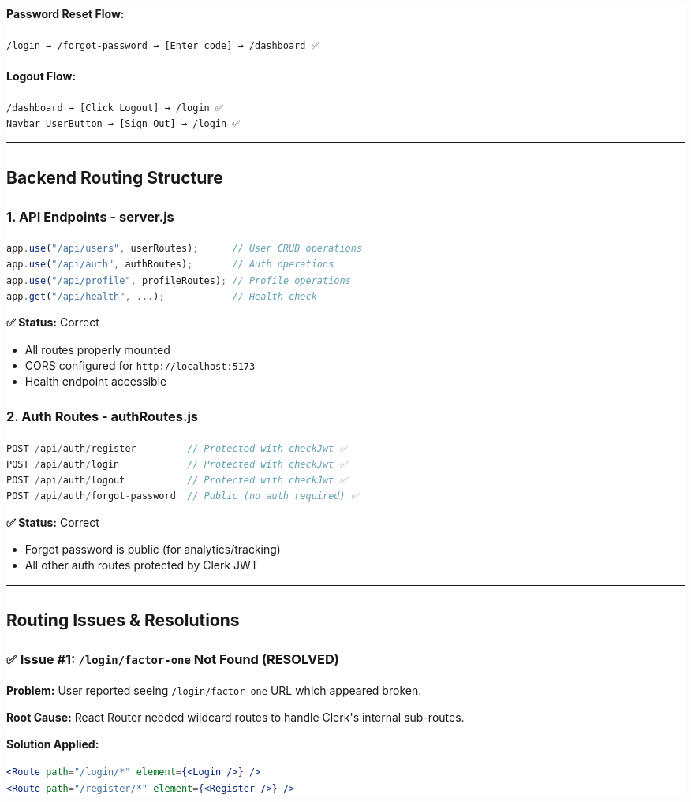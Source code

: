 #### **Password Reset Flow:**
```
/login → /forgot-password → [Enter code] → /dashboard ✅
```

#### **Logout Flow:**
```
/dashboard → [Click Logout] → /login ✅
Navbar UserButton → [Sign Out] → /login ✅
```

---

## Backend Routing Structure

### 1. **API Endpoints - server.js**

```javascript
app.use("/api/users", userRoutes);      // User CRUD operations
app.use("/api/auth", authRoutes);       // Auth operations
app.use("/api/profile", profileRoutes); // Profile operations
app.get("/api/health", ...);            // Health check
```

**✅ Status:** Correct
- All routes properly mounted
- CORS configured for `http://localhost:5173`
- Health endpoint accessible

### 2. **Auth Routes - authRoutes.js**

```javascript
POST /api/auth/register         // Protected with checkJwt ✅
POST /api/auth/login            // Protected with checkJwt ✅
POST /api/auth/logout           // Protected with checkJwt ✅
POST /api/auth/forgot-password  // Public (no auth required) ✅
```

**✅ Status:** Correct
- Forgot password is public (for analytics/tracking)
- All other auth routes protected by Clerk JWT

---

## Routing Issues & Resolutions

### ✅ **Issue #1: `/login/factor-one` Not Found (RESOLVED)**

**Problem:** User reported seeing `/login/factor-one` URL which appeared broken.

**Root Cause:** React Router needed wildcard routes to handle Clerk's internal sub-routes.

**Solution Applied:**
```jsx
<Route path="/login/*" element={<Login />} />
<Route path="/register/*" element={<Register />} />
```
